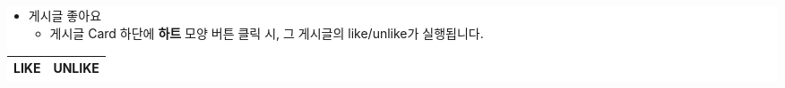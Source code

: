 
- 게시글 좋아요
  - 게시글 Card 하단에 **하트** 모양 버튼 클릭 시, 그 게시글의 like/unlike가 실행됩니다. 

|                             LIKE                             |                            UNLIKE                            |
| :----------------------------------------------------------: | :----------------------------------------------------------: |